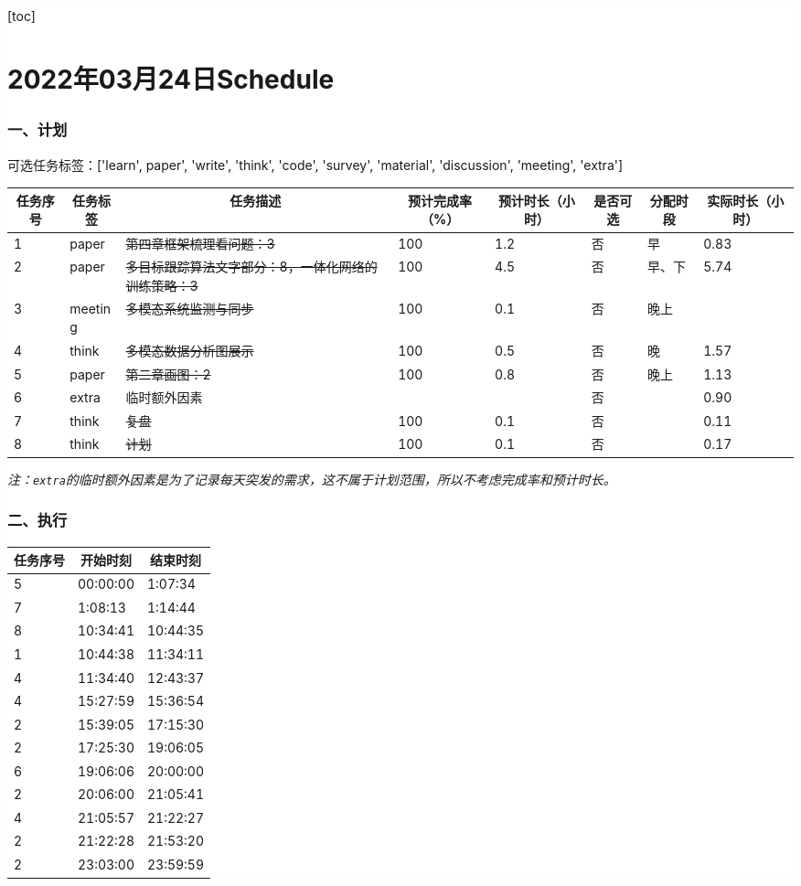 [toc]

# 2022年03月24日Schedule

### 一、计划

可选任务标签：['learn', paper', 'write', 'think', 'code', 'survey', 'material', 'discussion', 'meeting', 'extra']

| 任务序号 | 任务标签 | 任务描述                    | 预计完成率（%） | 预计时长（小时） | 是否可选 | 分配时段 | 实际时长（小时） |
| -------- | -------- | --------------------------- | --------------- | ---------------- | -------- | -------- | ---------------- |
|1|paper|~~第四章框架梳理看问题：3~~|100|1.2|否|早|0.83|
|2|paper|~~多目标跟踪算法文字部分：8，一体化网络的训练策略：3~~|100|4.5|否|早、下|5.74|
|3|meeting|~~多模态系统监测与同步~~|100|0.1|否|晚上||
|4|think|~~多模态数据分析图展示~~|100|0.5|否|晚|1.57|
|5|paper|~~第二章画图：2~~|100|0.8|否|晚上|1.13|
|6|extra|临时额外因素|||否||0.90|
|7|think|~~复盘~~|100|0.1|否||0.11|
|8|think|~~计划~~|100|0.1|否||0.17|

*注：`extra`的临时额外因素是为了记录每天突发的需求，这不属于计划范围，所以不考虑完成率和预计时长。*

### 二、执行

| 任务序号 | 开始时刻 | 结束时刻 |
| -------- | -------- | -------- |
| 5        | 00:00:00 | 1:07:34  |
| 7        | 1:08:13  | 1:14:44  |
| 8        | 10:34:41 | 10:44:35 |
| 1        | 10:44:38 | 11:34:11 |
| 4        | 11:34:40 | 12:43:37 |
| 4        | 15:27:59 | 15:36:54 |
| 2        | 15:39:05 | 17:15:30 |
| 2        | 17:25:30 | 19:06:05 |
| 6        | 19:06:06 | 20:00:00 |
| 2        | 20:06:00 | 21:05:41 |
| 4        | 21:05:57 | 21:22:27 |
| 2        | 21:22:28 | 21:53:20 |
| 2        | 23:03:00 | 23:59:59 |
